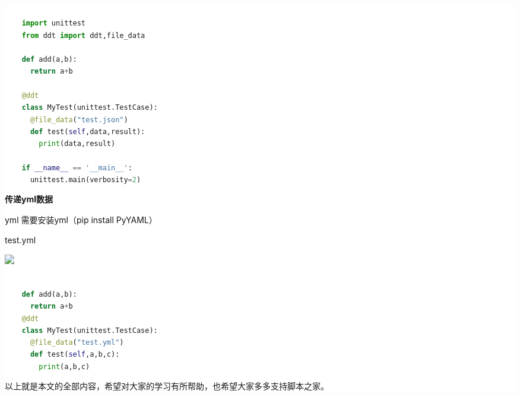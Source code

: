 ```python

    import unittest
    from ddt import ddt,file_data
    
    def add(a,b):
      return a+b
    
    @ddt
    class MyTest(unittest.TestCase):
      @file_data("test.json")
      def test(self,data,result):
        print(data,result)
    
    if __name__ == '__main__':
      unittest.main(verbosity=2)
```

**传递yml数据**

yml 需要安装yml（pip install PyYAML）  

test.yml

![](https://img.jbzj.com/file_images/article/202011/20201130113101427.png?20201030113115)

```python

    def add(a,b):
      return a+b
    @ddt
    class MyTest(unittest.TestCase):
      @file_data("test.yml")
      def test(self,a,b,c):
        print(a,b,c)
```

以上就是本文的全部内容，希望对大家的学习有所帮助，也希望大家多多支持脚本之家。

